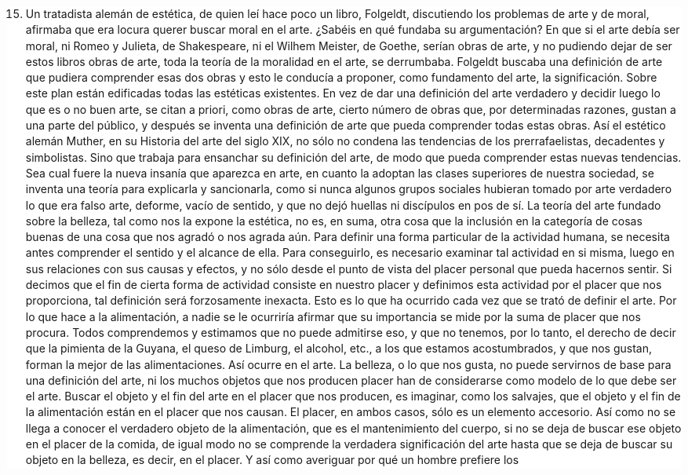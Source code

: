15. Un tratadista alemán de estética, de quien leí hace poco un libro, Folgeldt, discutiendo los problemas de arte y de moral, afirmaba que era locura querer buscar moral en el arte. ¿Sabéis en qué fundaba su argumentación? En que si el arte debía ser moral, ni Romeo y Julieta, de Shakespeare, ni el Wilhem Meister, de Goethe, serían obras de arte, y no pudiendo dejar de ser estos libros obras de arte, toda la teoría de la moralidad en el arte, se derrumbaba. Folgeldt buscaba una definición de arte que pudiera comprender esas dos obras y esto le conducía a proponer, como fundamento del arte, la significación. Sobre este plan están edificadas todas las estéticas existentes. En vez de dar una definición del arte verdadero y decidir luego lo que es o no buen arte, se citan a priori, como obras de arte, cierto número de obras que, por determinadas razones, gustan a una parte del público, y después se inventa una definición de arte que pueda comprender todas estas obras. Así el estético alemán Muther, en su Historia del arte del siglo XIX, no sólo no condena las tendencias de los prerrafaelistas, decadentes y simbolistas. Sino que trabaja para ensanchar su definición del arte, de modo que pueda comprender estas nuevas tendencias. Sea cual fuere la nueva insanía que aparezca en arte, en cuanto la adoptan las clases superiores de nuestra sociedad, se inventa una teoría para explicarla y sancionarla, como si nunca algunos grupos sociales hubieran tomado por arte verdadero lo que era falso arte, deforme, vacío de sentido, y que no dejó huellas ni discípulos en pos de sí. La teoría del arte fundado sobre la belleza, tal como nos la expone la estética, no es, en suma, otra cosa que la inclusión en la categoría de cosas buenas de una cosa que nos agradó o nos agrada aún. Para definir una forma particular de la actividad humana, se necesita antes comprender el sentido y el alcance de ella. Para conseguirlo, es necesario examinar tal actividad en si misma, luego en sus relaciones con sus causas y efectos, y no sólo desde el punto de vista del placer personal que pueda hacernos sentir. Si decimos que el fin de cierta forma de actividad consiste en nuestro placer y definimos esta actividad por el placer que nos proporciona, tal definición será forzosamente inexacta. Esto es lo que ha ocurrido cada vez que se trató de definir el arte. Por lo que hace a la alimentación, a nadie se le ocurriría afirmar que su importancia se mide por la suma de placer que nos procura. Todos comprendemos y estimamos que no puede admitirse eso, y que no tenemos, por lo tanto, el derecho de decir que la pimienta de la Guyana, el queso de Limburg, el alcohol, etc., a los que estamos acostumbrados, y que nos gustan, forman la mejor de las alimentaciones. Así ocurre en el arte. La belleza, o lo que nos gusta, no puede servirnos de base para una definición del arte, ni los muchos objetos que nos producen placer han de considerarse como modelo de lo que debe ser el arte. Buscar el objeto y el fin del arte en el placer que nos producen, es imaginar, como los salvajes, que el objeto y el fin de la alimentación están en el placer que nos causan. El placer, en ambos casos, sólo es un elemento accesorio. Así como no se llega a conocer el verdadero objeto de la alimentación, que es el mantenimiento del cuerpo, si no se deja de buscar ese objeto en el placer de la comida, de igual modo no se comprende la verdadera significación del arte hasta que se deja de buscar su objeto en la belleza, es decir, en el placer. Y así como averiguar por qué un hombre prefiere los